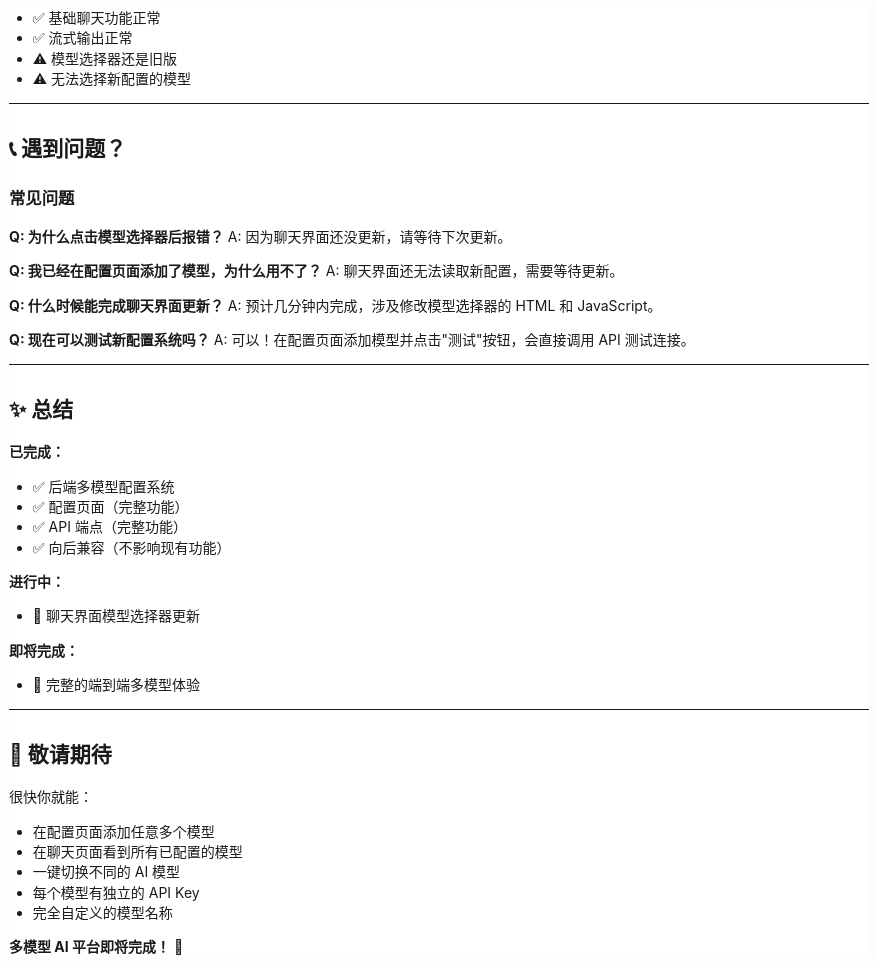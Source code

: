 - ✅ 基础聊天功能正常
- ✅ 流式输出正常
- ⚠️ 模型选择器还是旧版
- ⚠️ 无法选择新配置的模型

---

## 📞 遇到问题？

### 常见问题

**Q: 为什么点击模型选择器后报错？**
A: 因为聊天界面还没更新，请等待下次更新。

**Q: 我已经在配置页面添加了模型，为什么用不了？**
A: 聊天界面还无法读取新配置，需要等待更新。

**Q: 什么时候能完成聊天界面更新？**
A: 预计几分钟内完成，涉及修改模型选择器的 HTML 和 JavaScript。

**Q: 现在可以测试新配置系统吗？**
A: 可以！在配置页面添加模型并点击"测试"按钮，会直接调用 API 测试连接。

---

## ✨ 总结

**已完成：**
- ✅ 后端多模型配置系统
- ✅ 配置页面（完整功能）
- ✅ API 端点（完整功能）
- ✅ 向后兼容（不影响现有功能）

**进行中：**
- 🔄 聊天界面模型选择器更新

**即将完成：**
- 🎯 完整的端到端多模型体验

---

## 🎉 敬请期待

很快你就能：
- 在配置页面添加任意多个模型
- 在聊天页面看到所有已配置的模型
- 一键切换不同的 AI 模型
- 每个模型有独立的 API Key
- 完全自定义的模型名称

**多模型 AI 平台即将完成！** 🚀

